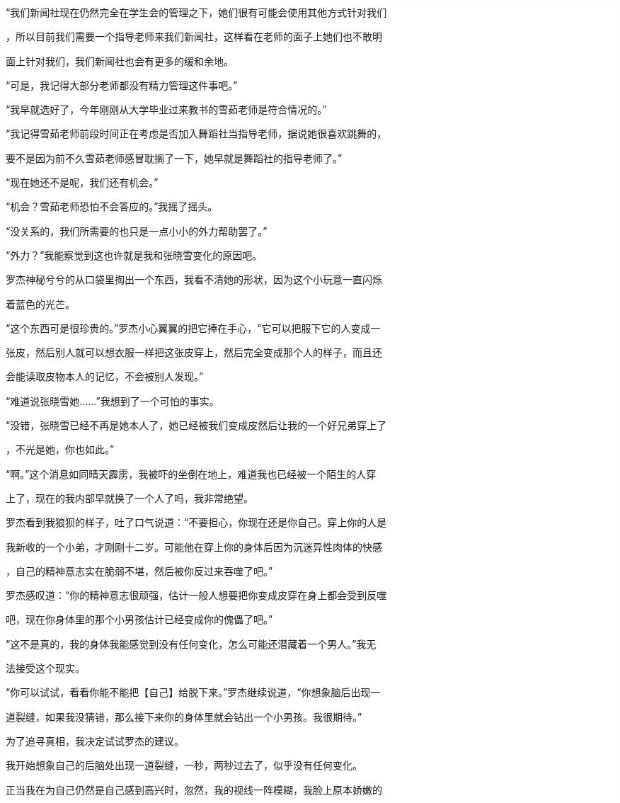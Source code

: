 “我们新闻社现在仍然完全在学生会的管理之下，她们很有可能会使用其他方式针对我们

，所以目前我们需要一个指导老师来我们新闻社，这样看在老师的面子上她们也不敢明

面上针对我们，我们新闻社也会有更多的缓和余地。

“可是，我记得大部分老师都没有精力管理这件事吧。”

“我早就选好了，今年刚刚从大学毕业过来教书的雪茹老师是符合情况的。”

“我记得雪茹老师前段时间正在考虑是否加入舞蹈社当指导老师，据说她很喜欢跳舞的，

要不是因为前不久雪茹老师感冒耽搁了一下，她早就是舞蹈社的指导老师了。”

“现在她还不是呢，我们还有机会。”

“机会？雪茹老师恐怕不会答应的。”我摇了摇头。

“没关系的，我们所需要的也只是一点小小的外力帮助罢了。”

“外力？”我能察觉到这也许就是我和张晓雪变化的原因吧。

罗杰神秘兮兮的从口袋里掏出一个东西，我看不清她的形状，因为这个小玩意一直闪烁

着蓝色的光芒。

“这个东西可是很珍贵的。”罗杰小心翼翼的把它捧在手心，“它可以把服下它的人变成一

张皮，然后别人就可以想衣服一样把这张皮穿上，然后完全变成那个人的样子，而且还

会能读取皮物本人的记忆，不会被别人发现。”

“难道说张晓雪她……”我想到了一个可怕的事实。

“没错，张晓雪已经不再是她本人了，她已经被我们变成皮然后让我的一个好兄弟穿上了

，不光是她，你也如此。”

“啊。”这个消息如同晴天霹雳，我被吓的坐倒在地上，难道我也已经被一个陌生的人穿

上了，现在的我内部早就换了一个人了吗，我非常绝望。

罗杰看到我狼狈的样子，吐了口气说道：“不要担心，你现在还是你自己。穿上你的人是

我新收的一个小弟，才刚刚十二岁。可能他在穿上你的身体后因为沉迷异性肉体的快感

，自己的精神意志实在脆弱不堪，然后被你反过来吞噬了吧。”

罗杰感叹道：“你的精神意志很顽强，估计一般人想要把你变成皮穿在身上都会受到反噬

吧，现在你身体里的那个小男孩估计已经变成你的傀儡了吧。”

“这不是真的，我的身体我能感觉到没有任何变化，怎么可能还潜藏着一个男人。”我无

法接受这个现实。

“你可以试试，看看你能不能把【自己】给脱下来。”罗杰继续说道，“你想象脑后出现一

道裂缝，如果我没猜错，那么接下来你的身体里就会钻出一个小男孩。我很期待。”

为了追寻真相，我决定试试罗杰的建议。

我开始想象自己的后脑处出现一道裂缝，一秒，两秒过去了，似乎没有任何变化。

正当我在为自己仍然是自己感到高兴时，忽然，我的视线一阵模糊，我脸上原本娇嫩的

